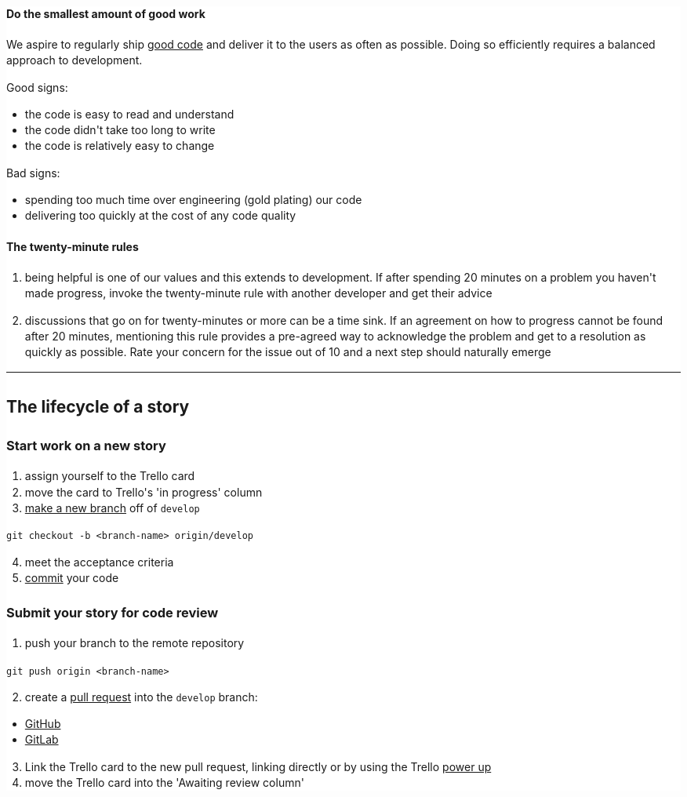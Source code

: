 #### Do the smallest amount of good work

We aspire to regularly ship [good code](https://robots.thoughtbot.com/what-is-good-code) and deliver it to the users as often as possible. Doing so efficiently requires a balanced approach to development.

Good signs:
- the code is easy to read and understand
- the code didn't take too long to write
- the code is relatively easy to change

Bad signs:
- spending too much time over engineering (gold plating) our code
- delivering too quickly at the cost of any code quality

#### The twenty-minute rules

1. being helpful is one of our values and this extends to development. If after spending 20 minutes on a problem you haven't made progress, invoke the twenty-minute rule with another developer and get their advice

2. discussions that go on for twenty-minutes or more can be a time sink. If an agreement on how to progress cannot be found after 20 minutes, mentioning this rule provides a pre-agreed way to acknowledge the problem and get to a resolution as quickly as possible. Rate your concern for the issue out of 10 and a next step should naturally emerge

---

## The lifecycle of a story

### Start work on a new story

1. assign yourself to the Trello card
2. move the card to Trello's 'in progress' column
3. [make a new branch](#how-to-make-a-branch) off of `develop`

  ```
  git checkout -b <branch-name> origin/develop
  ```

4. meet the acceptance criteria
5. [commit](#committing) your code

### Submit your story for code review

1. push your branch to the remote repository

  ```
  git push origin <branch-name>
  ```

2. create a [pull request](#pull-requests) into the `develop` branch:
  * [GitHub](https://help.github.com/articles/creating-a-pull-request/)
  * [GitLab](https://docs.gitlab.com/ee/gitlab-basics/add-merge-request.html)
3. Link the Trello card to the new pull request, linking directly or by using the Trello [power up](http://help.trello.com/article/1021-integrating-trello-with-zendesk)
3. move the Trello card into the 'Awaiting review column'

